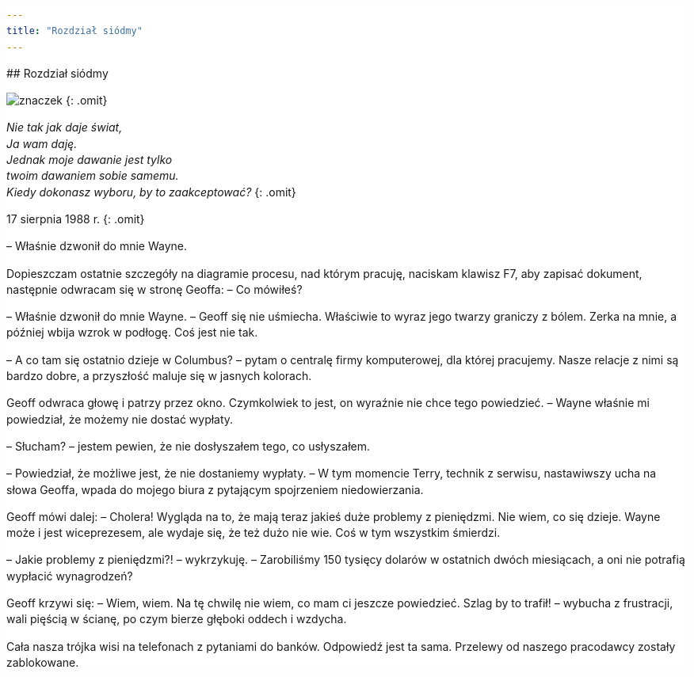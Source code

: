 ```yaml
---
title: "Rozdział siódmy"
---
```


<div markdown="1" class="chHead">
## Rozdział siódmy

![znaczek]({{page.big-separator}})
{: .omit}

*Nie tak jak daje świat,*<br>
*Ja  wam daję.*<br>
*Jednak moje dawanie jest tylko*<br>
*twoim dawaniem sobie samemu.*<br>
*Kiedy dokonasz wyboru, by  to  zaakceptować?*
{: .omit}

</div>

17 sierpnia 1988  r.
{: .omit}

–  Właśnie dzwonił do  mnie Wayne.

Dopieszczam ostatnie szczegóły na  diagramie procesu, nad którym pracuję, naciskam klawisz F7, aby zapisać dokument, następnie odwracam się w  stronę Geoffa: – Co  mówiłeś?

–  Właśnie dzwonił do  mnie Wayne. – Geoff się nie uśmiecha. Właściwie to  wyraz jego twarzy graniczy z  bólem. Zerka na  mnie, a  później wbija wzrok w  podłogę. Coś jest nie tak.

–  A  co  tam się ostatnio dzieje w  Columbus? – pytam o  centralę firmy komputerowej, dla której pracujemy. Nasze relacje z  nimi są bardzo dobre, a  przyszłość maluje się w  jasnych kolorach.

Geoff odwraca głowę i  patrzy przez okno. Czymkolwiek to  jest, on wyraźnie nie chce tego powiedzieć. – Wayne właśnie mi  powiedział, że możemy nie dostać wypłaty.

–  Słucham? – jestem pewien, że nie dosłyszałem tego, co  usłyszałem.

–  Powiedział, że możliwe jest, że nie dostaniemy wypłaty. – W  tym momencie Terry, technik z  serwisu, nastawiwszy ucha na  słowa Geoffa, wpada do  mojego biura z  pytającym spojrzeniem niedowierzania.

Geoff mówi dalej: – Cholera! Wygląda na  to, że mają teraz jakieś duże problemy z  pieniędzmi. Nie wiem, co  się dzieje. Wayne może i  jest wiceprezesem, ale wydaje się, że też dużo nie wie. Coś w  tym wszystkim śmierdzi.

–  Jakie problemy z  pieniędzmi?! – wykrzykuję. – Zarobiliśmy 150 tysięcy dolarów w  ostatnich dwóch miesiącach, a  oni nie potrafią wypłacić wynagrodzeń?

Geoff krzywi się: – Wiem, wiem. Na  tę chwilę nie wiem, co  mam ci jeszcze powiedzieć. Szlag by  to  trafił! – wybucha z  frustracji, wali pięścią w  ścianę, po  czym bierze głęboki oddech i  wzdycha.

Cała nasza trójka wisi na  telefonach z  pytaniami do  banków. Odpowiedź jest ta  sama. Przelewy od  naszego pracodawcy zostały zablokowane.
